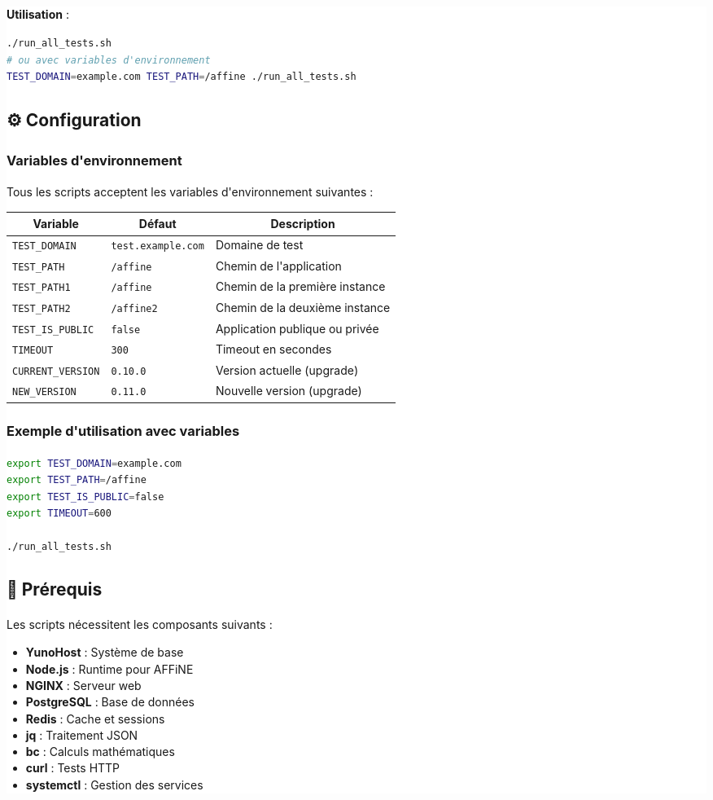 **Utilisation** :
```bash
./run_all_tests.sh
# ou avec variables d'environnement
TEST_DOMAIN=example.com TEST_PATH=/affine ./run_all_tests.sh
```

## ⚙️ Configuration

### Variables d'environnement

Tous les scripts acceptent les variables d'environnement suivantes :

| Variable | Défaut | Description |
|----------|--------|-------------|
| `TEST_DOMAIN` | `test.example.com` | Domaine de test |
| `TEST_PATH` | `/affine` | Chemin de l'application |
| `TEST_PATH1` | `/affine` | Chemin de la première instance |
| `TEST_PATH2` | `/affine2` | Chemin de la deuxième instance |
| `TEST_IS_PUBLIC` | `false` | Application publique ou privée |
| `TIMEOUT` | `300` | Timeout en secondes |
| `CURRENT_VERSION` | `0.10.0` | Version actuelle (upgrade) |
| `NEW_VERSION` | `0.11.0` | Nouvelle version (upgrade) |

### Exemple d'utilisation avec variables

```bash
export TEST_DOMAIN=example.com
export TEST_PATH=/affine
export TEST_IS_PUBLIC=false
export TIMEOUT=600

./run_all_tests.sh
```

## 🔧 Prérequis

Les scripts nécessitent les composants suivants :

- **YunoHost** : Système de base
- **Node.js** : Runtime pour AFFiNE
- **NGINX** : Serveur web
- **PostgreSQL** : Base de données
- **Redis** : Cache et sessions
- **jq** : Traitement JSON
- **bc** : Calculs mathématiques
- **curl** : Tests HTTP
- **systemctl** : Gestion des services
